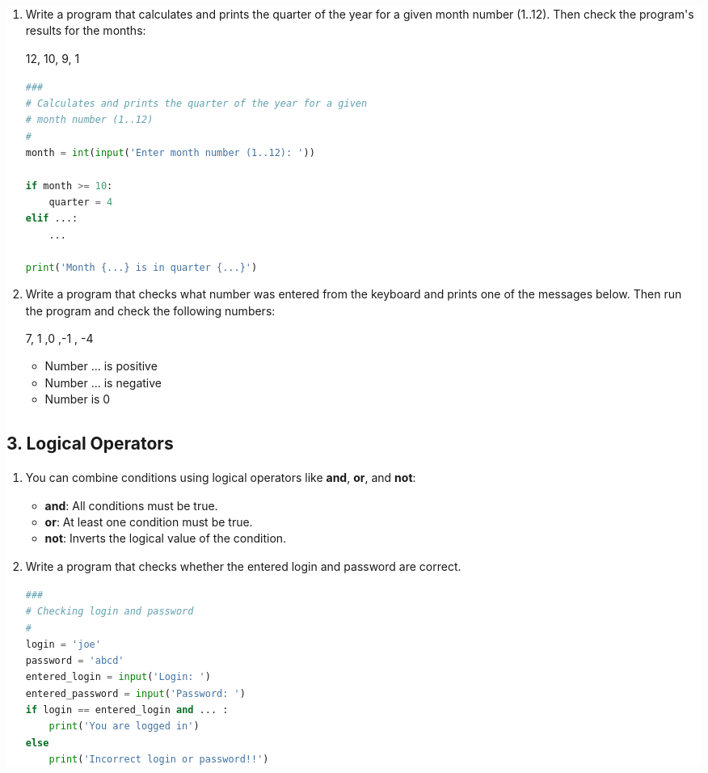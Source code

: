 1. Write a program that calculates and prints the quarter of the year for a given month number (1..12). Then check the program's results for the months:

    12, 10, 9, 1

    ```python
    ###
    # Calculates and prints the quarter of the year for a given
    # month number (1..12)
    #
    month = int(input('Enter month number (1..12): '))

    if month >= 10:
        quarter = 4
    elif ...:
        ...

    print('Month {...} is in quarter {...}')
    ```

1. Write a program that checks what number was entered from the keyboard and prints one of the messages below. Then run the program and check the following numbers:

    7, 1 ,0 ,-1 , -4

    * Number ... is positive
    * Number ... is negative
    * Number is 0

## 3. Logical Operators

1. You can combine conditions using logical operators like **and**, **or**, and **not**:

    * **and**: All conditions must be true.
    * **or**: At least one condition must be true.
    * **not**: Inverts the logical value of the condition.

1. Write a program that checks whether the entered login and password are correct.

    ```python
    ###
    # Checking login and password
    #
    login = 'joe'
    password = 'abcd'
    entered_login = input('Login: ')
    entered_password = input('Password: ')
    if login == entered_login and ... :
        print('You are logged in')
    else
        print('Incorrect login or password!!')
    ```
